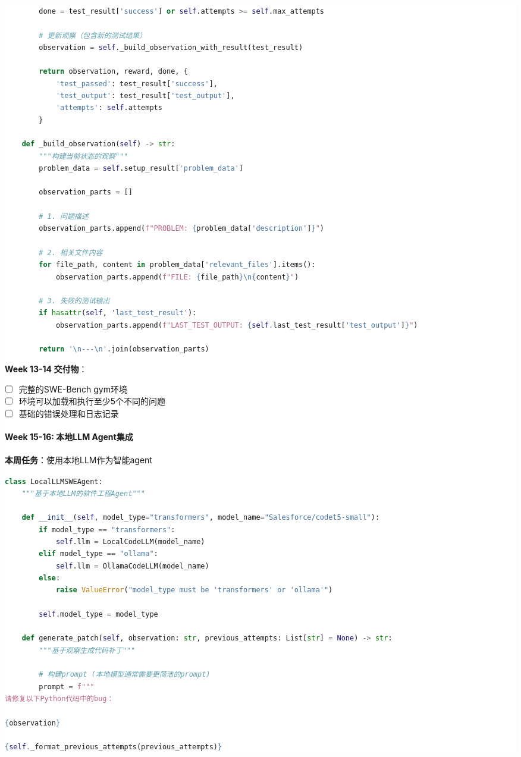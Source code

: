 ```python
        done = test_result['success'] or self.attempts >= self.max_attempts
        
        # 更新观察（包含新的测试结果）
        observation = self._build_observation_with_result(test_result)
        
        return observation, reward, done, {
            'test_passed': test_result['success'],
            'test_output': test_result['test_output'],
            'attempts': self.attempts
        }
    
    def _build_observation(self) -> str:
        """构建当前状态的观察"""
        problem_data = self.setup_result['problem_data']
        
        observation_parts = []
        
        # 1. 问题描述
        observation_parts.append(f"PROBLEM: {problem_data['description']}")
        
        # 2. 相关文件内容
        for file_path, content in problem_data['relevant_files'].items():
            observation_parts.append(f"FILE: {file_path}\n{content}")
        
        # 3. 失败的测试输出
        if hasattr(self, 'last_test_result'):
            observation_parts.append(f"LAST_TEST_OUTPUT: {self.last_test_result['test_output']}")
        
        return '\n---\n'.join(observation_parts)
```

**Week 13-14 交付物**：
- [ ] 完整的SWE-Bench gym环境
- [ ] 环境可以加载和执行至少5个不同的问题
- [ ] 基础的错误处理和日志记录

#### Week 15-16: 本地LLM Agent集成

**本周任务**：使用本地LLM作为智能agent

```python
class LocalLLMSWEAgent:
    """基于本地LLM的软件工程Agent"""
    
    def __init__(self, model_type="transformers", model_name="Salesforce/codet5-small"):
        if model_type == "transformers":
            self.llm = LocalCodeLLM(model_name)
        elif model_type == "ollama":
            self.llm = OllamaCodeLLM(model_name)
        else:
            raise ValueError("model_type must be 'transformers' or 'ollama'")
        
        self.model_type = model_type
        
    def generate_patch(self, observation: str, previous_attempts: List[str] = None) -> str:
        """基于观察生成代码补丁"""
        
        # 构建prompt (本地模型通常需要更简洁的prompt)
        prompt = f"""
请修复以下Python代码中的bug：

{observation}

{self._format_previous_attempts(previous_attempts)}

```